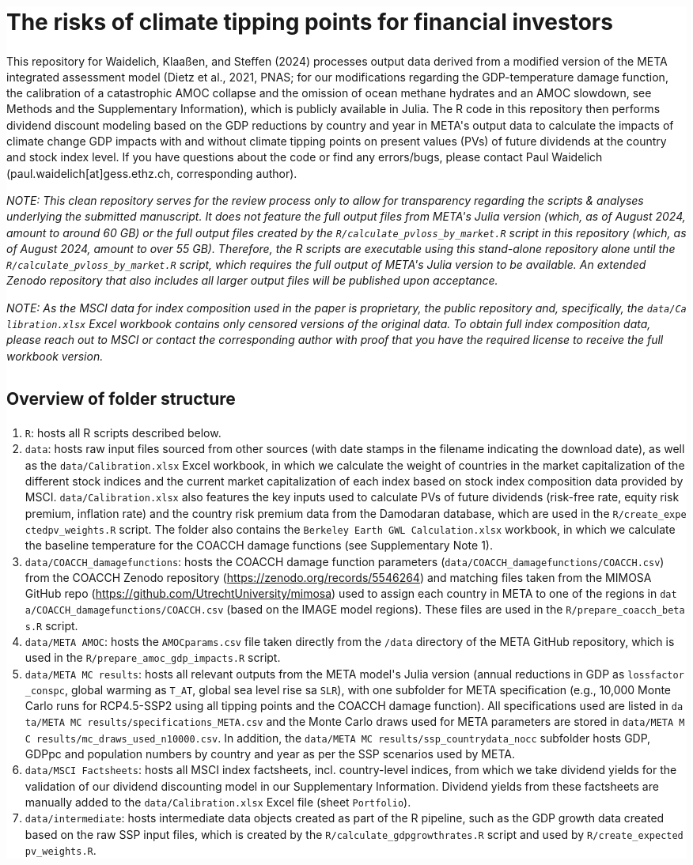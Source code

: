 # The risks of climate tipping points for financial investors

This repository for Waidelich, Klaaßen, and Steffen (2024) processes output data derived from a modified version of the META integrated assessment model (Dietz et al., 2021, PNAS; for our modifications regarding the GDP-temperature damage function, the calibration of a catastrophic AMOC collapse and the omission of ocean methane hydrates and an AMOC slowdown, see Methods and the Supplementary Information), which is publicly available in Julia. The R code in this repository then performs dividend discount modeling based on the GDP reductions by country and year in META's output data to calculate the impacts of climate change GDP impacts with and without climate tipping points on present values (PVs) of future dividends at the country and stock index level. If you have questions about the code or find any errors/bugs, please contact Paul Waidelich (paul.waidelich[at]gess.ethz.ch, corresponding author).

*NOTE: This clean repository serves for the review process only to allow for transparency regarding the scripts & analyses underlying the submitted manuscript. It does not feature the full output files from META's Julia version (which, as of August 2024, amount to around 60 GB) or the full output files created by the `R/calculate_pvloss_by_market.R` script in this repository (which, as of August 2024, amount to over 55 GB). Therefore, the R scripts are executable using this stand-alone repository alone until the `R/calculate_pvloss_by_market.R` script, which requires the full output of META's Julia version to be available. An extended Zenodo repository that also includes all larger output files will be published upon acceptance.*

*NOTE: As the MSCI data for index composition used in the paper is proprietary, the public repository and, specifically, the `data/Calibration.xlsx` Excel workbook contains only censored versions of the original data. To obtain full index composition data, please reach out to MSCI or contact the corresponding author with proof that you have the required license to receive the full workbook version.*

## Overview of folder structure

1. `R`: hosts all R scripts described below.
2. `data`: hosts raw input files sourced from other sources (with date stamps in the filename indicating the download date), as well as the `data/Calibration.xlsx` Excel workbook, in which we calculate the weight of countries in the market capitalization of the different stock indices and the current market capitalization of each index based on stock index composition data provided by MSCI. `data/Calibration.xlsx` also features the key inputs used to calculate PVs of future dividends (risk-free rate, equity risk premium, inflation rate) and the country risk premium data from the Damodaran database, which are used in the `R/create_expectedpv_weights.R` script. The folder also contains the `Berkeley Earth GWL Calculation.xlsx` workbook, in which we calculate the baseline temperature for the COACCH damage functions (see Supplementary Note 1).
3. `data/COACCH_damagefunctions`: hosts the COACCH damage function parameters (`data/COACCH_damagefunctions/COACCH.csv`) from the COACCH Zenodo repository (https://zenodo.org/records/5546264) and matching files taken from the MIMOSA GitHub repo (https://github.com/UtrechtUniversity/mimosa) used to assign each country in META to one of the regions in `data/COACCH_damagefunctions/COACCH.csv` (based on the IMAGE model regions). These files are used in the `R/prepare_coacch_betas.R` script.
4. `data/META AMOC`: hosts the `AMOCparams.csv` file taken directly from the `/data` directory of the META GitHub repository, which is used in the `R/prepare_amoc_gdp_impacts.R` script.
5. `data/META MC results`: hosts all relevant outputs from the META model's Julia version (annual reductions in GDP as `lossfactor_conspc`, global warming as `T_AT`, global sea level rise sa `SLR`), with one subfolder for META specification (e.g., 10,000 Monte Carlo runs for RCP4.5-SSP2 using all tipping points and the COACCH damage function). All specifications used are listed in `data/META MC results/specifications_META.csv` and the Monte Carlo draws used for META parameters are stored in `data/META MC results/mc_draws_used_n10000.csv`. In addition, the `data/META MC results/ssp_countrydata_nocc` subfolder hosts GDP, GDPpc and population numbers by country and year as per the SSP scenarios used by META.
6. `data/MSCI Factsheets`: hosts all MSCI index factsheets, incl. country-level indices, from which we take dividend yields for the validation of our dividend discounting model in our Supplementary Information. Dividend yields from these factsheets are manually added to the  `data/Calibration.xlsx` Excel file (sheet `Portfolio`).
7. `data/intermediate`: hosts intermediate data objects created as part of the R pipeline, such as the GDP growth data created based on the raw SSP input files, which is created by the `R/calculate_gdpgrowthrates.R` script and used by `R/create_expectedpv_weights.R`.